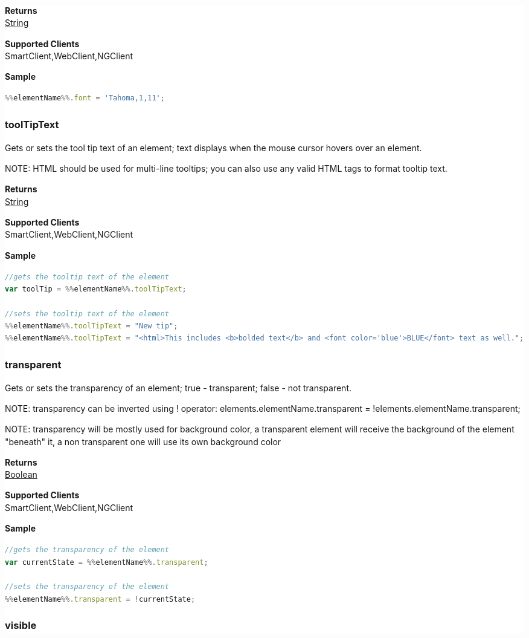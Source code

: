 **Returns**\
[String](../../../JSLib/String.md) 

**Supported Clients**\
SmartClient,WebClient,NGClient

**Sample**

```javascript
%%elementName%%.font = 'Tahoma,1,11';
```
### toolTipText

Gets or sets the tool tip text of an element; text displays when the mouse cursor hovers over an element. 

NOTE: HTML should be used for multi-line tooltips; you can also use any valid HTML tags to format tooltip text.

**Returns**\
[String](../../../JSLib/String.md) 

**Supported Clients**\
SmartClient,WebClient,NGClient

**Sample**

```javascript
//gets the tooltip text of the element
var toolTip = %%elementName%%.toolTipText;

//sets the tooltip text of the element
%%elementName%%.toolTipText = "New tip";
%%elementName%%.toolTipText = "<html>This includes <b>bolded text</b> and <font color='blue'>BLUE</font> text as well.";
```
### transparent

Gets or sets the transparency of an element; true - transparent; false - not transparent.

NOTE: transparency can be inverted using ! operator: elements.elementName.transparent = !elements.elementName.transparent;

NOTE: transparency will be mostly used for background color, a transparent element will receive the background of the element "beneath" it, a non transparent one will use its own background color

**Returns**\
[Boolean](../../../JSLib/Boolean.md) 

**Supported Clients**\
SmartClient,WebClient,NGClient

**Sample**

```javascript
//gets the transparency of the element
var currentState = %%elementName%%.transparent;

//sets the transparency of the element
%%elementName%%.transparent = !currentState;
```
### visible
